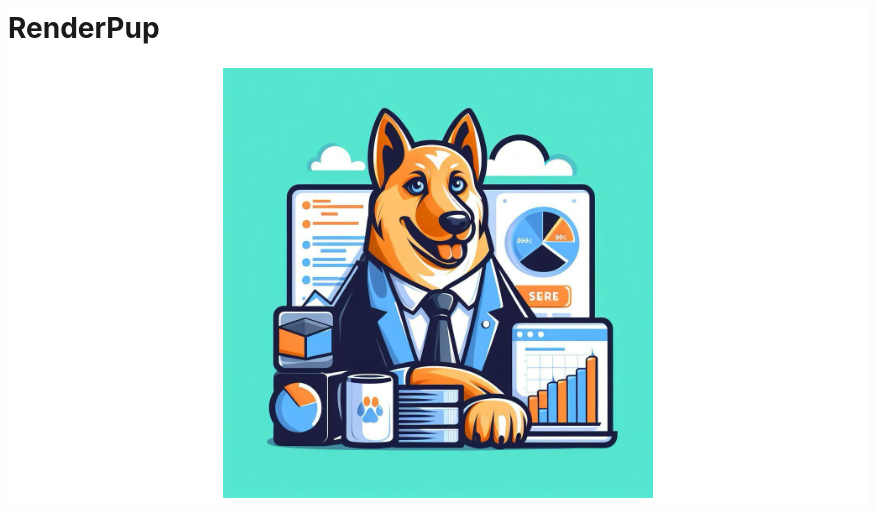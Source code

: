 # RenderPup

<div align='center'>
  <img src="public/renderpup.png" alt="renderpup-logo" width=50%/>
</div>

<div align='center'>
